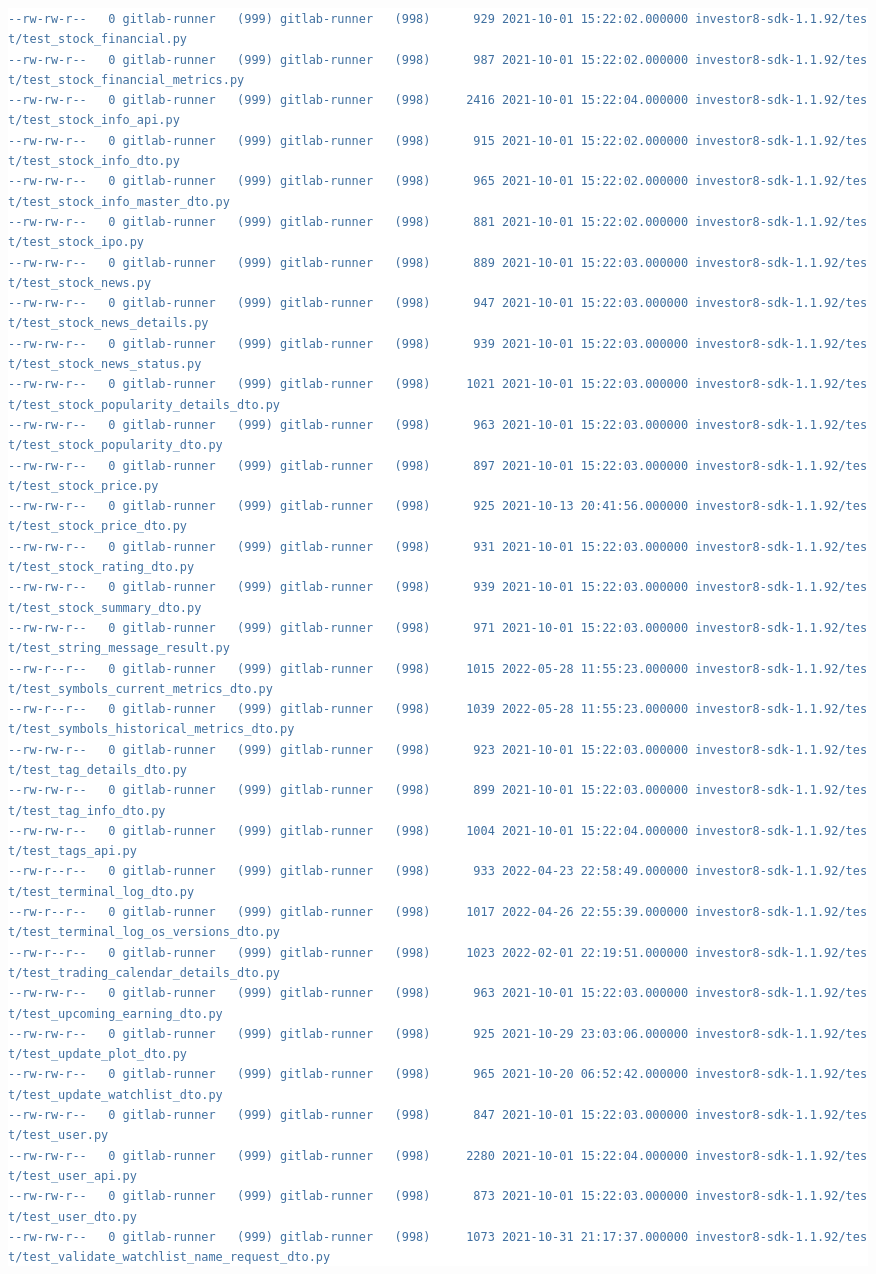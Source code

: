 ```diff
--rw-rw-r--   0 gitlab-runner   (999) gitlab-runner   (998)      929 2021-10-01 15:22:02.000000 investor8-sdk-1.1.92/test/test_stock_financial.py
--rw-rw-r--   0 gitlab-runner   (999) gitlab-runner   (998)      987 2021-10-01 15:22:02.000000 investor8-sdk-1.1.92/test/test_stock_financial_metrics.py
--rw-rw-r--   0 gitlab-runner   (999) gitlab-runner   (998)     2416 2021-10-01 15:22:04.000000 investor8-sdk-1.1.92/test/test_stock_info_api.py
--rw-rw-r--   0 gitlab-runner   (999) gitlab-runner   (998)      915 2021-10-01 15:22:02.000000 investor8-sdk-1.1.92/test/test_stock_info_dto.py
--rw-rw-r--   0 gitlab-runner   (999) gitlab-runner   (998)      965 2021-10-01 15:22:02.000000 investor8-sdk-1.1.92/test/test_stock_info_master_dto.py
--rw-rw-r--   0 gitlab-runner   (999) gitlab-runner   (998)      881 2021-10-01 15:22:02.000000 investor8-sdk-1.1.92/test/test_stock_ipo.py
--rw-rw-r--   0 gitlab-runner   (999) gitlab-runner   (998)      889 2021-10-01 15:22:03.000000 investor8-sdk-1.1.92/test/test_stock_news.py
--rw-rw-r--   0 gitlab-runner   (999) gitlab-runner   (998)      947 2021-10-01 15:22:03.000000 investor8-sdk-1.1.92/test/test_stock_news_details.py
--rw-rw-r--   0 gitlab-runner   (999) gitlab-runner   (998)      939 2021-10-01 15:22:03.000000 investor8-sdk-1.1.92/test/test_stock_news_status.py
--rw-rw-r--   0 gitlab-runner   (999) gitlab-runner   (998)     1021 2021-10-01 15:22:03.000000 investor8-sdk-1.1.92/test/test_stock_popularity_details_dto.py
--rw-rw-r--   0 gitlab-runner   (999) gitlab-runner   (998)      963 2021-10-01 15:22:03.000000 investor8-sdk-1.1.92/test/test_stock_popularity_dto.py
--rw-rw-r--   0 gitlab-runner   (999) gitlab-runner   (998)      897 2021-10-01 15:22:03.000000 investor8-sdk-1.1.92/test/test_stock_price.py
--rw-rw-r--   0 gitlab-runner   (999) gitlab-runner   (998)      925 2021-10-13 20:41:56.000000 investor8-sdk-1.1.92/test/test_stock_price_dto.py
--rw-rw-r--   0 gitlab-runner   (999) gitlab-runner   (998)      931 2021-10-01 15:22:03.000000 investor8-sdk-1.1.92/test/test_stock_rating_dto.py
--rw-rw-r--   0 gitlab-runner   (999) gitlab-runner   (998)      939 2021-10-01 15:22:03.000000 investor8-sdk-1.1.92/test/test_stock_summary_dto.py
--rw-rw-r--   0 gitlab-runner   (999) gitlab-runner   (998)      971 2021-10-01 15:22:03.000000 investor8-sdk-1.1.92/test/test_string_message_result.py
--rw-r--r--   0 gitlab-runner   (999) gitlab-runner   (998)     1015 2022-05-28 11:55:23.000000 investor8-sdk-1.1.92/test/test_symbols_current_metrics_dto.py
--rw-r--r--   0 gitlab-runner   (999) gitlab-runner   (998)     1039 2022-05-28 11:55:23.000000 investor8-sdk-1.1.92/test/test_symbols_historical_metrics_dto.py
--rw-rw-r--   0 gitlab-runner   (999) gitlab-runner   (998)      923 2021-10-01 15:22:03.000000 investor8-sdk-1.1.92/test/test_tag_details_dto.py
--rw-rw-r--   0 gitlab-runner   (999) gitlab-runner   (998)      899 2021-10-01 15:22:03.000000 investor8-sdk-1.1.92/test/test_tag_info_dto.py
--rw-rw-r--   0 gitlab-runner   (999) gitlab-runner   (998)     1004 2021-10-01 15:22:04.000000 investor8-sdk-1.1.92/test/test_tags_api.py
--rw-r--r--   0 gitlab-runner   (999) gitlab-runner   (998)      933 2022-04-23 22:58:49.000000 investor8-sdk-1.1.92/test/test_terminal_log_dto.py
--rw-r--r--   0 gitlab-runner   (999) gitlab-runner   (998)     1017 2022-04-26 22:55:39.000000 investor8-sdk-1.1.92/test/test_terminal_log_os_versions_dto.py
--rw-r--r--   0 gitlab-runner   (999) gitlab-runner   (998)     1023 2022-02-01 22:19:51.000000 investor8-sdk-1.1.92/test/test_trading_calendar_details_dto.py
--rw-rw-r--   0 gitlab-runner   (999) gitlab-runner   (998)      963 2021-10-01 15:22:03.000000 investor8-sdk-1.1.92/test/test_upcoming_earning_dto.py
--rw-rw-r--   0 gitlab-runner   (999) gitlab-runner   (998)      925 2021-10-29 23:03:06.000000 investor8-sdk-1.1.92/test/test_update_plot_dto.py
--rw-rw-r--   0 gitlab-runner   (999) gitlab-runner   (998)      965 2021-10-20 06:52:42.000000 investor8-sdk-1.1.92/test/test_update_watchlist_dto.py
--rw-rw-r--   0 gitlab-runner   (999) gitlab-runner   (998)      847 2021-10-01 15:22:03.000000 investor8-sdk-1.1.92/test/test_user.py
--rw-rw-r--   0 gitlab-runner   (999) gitlab-runner   (998)     2280 2021-10-01 15:22:04.000000 investor8-sdk-1.1.92/test/test_user_api.py
--rw-rw-r--   0 gitlab-runner   (999) gitlab-runner   (998)      873 2021-10-01 15:22:03.000000 investor8-sdk-1.1.92/test/test_user_dto.py
--rw-rw-r--   0 gitlab-runner   (999) gitlab-runner   (998)     1073 2021-10-31 21:17:37.000000 investor8-sdk-1.1.92/test/test_validate_watchlist_name_request_dto.py
```